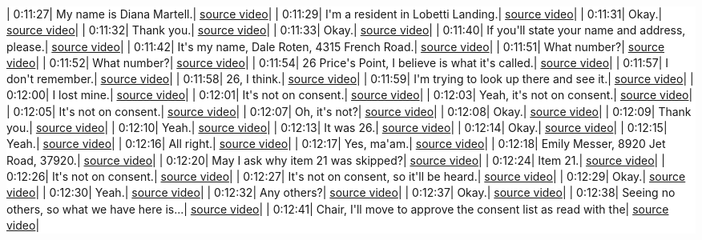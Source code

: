 | 0:11:27| My name is Diana Martell.| [source video](https://archive.org/details/planning-r-399-240411?start=687)|
| 0:11:29| I'm a resident in Lobetti Landing.| [source video](https://archive.org/details/planning-r-399-240411?start=689)|
| 0:11:31| Okay.| [source video](https://archive.org/details/planning-r-399-240411?start=691)|
| 0:11:32| Thank you.| [source video](https://archive.org/details/planning-r-399-240411?start=692)|
| 0:11:33| Okay.| [source video](https://archive.org/details/planning-r-399-240411?start=693)|
| 0:11:40| If you'll state your name and address, please.| [source video](https://archive.org/details/planning-r-399-240411?start=700)|
| 0:11:42| It's my name, Dale Roten, 4315 French Road.| [source video](https://archive.org/details/planning-r-399-240411?start=702)|
| 0:11:51| What number?| [source video](https://archive.org/details/planning-r-399-240411?start=711)|
| 0:11:52| What number?| [source video](https://archive.org/details/planning-r-399-240411?start=712)|
| 0:11:54| 26 Price's Point, I believe is what it's called.| [source video](https://archive.org/details/planning-r-399-240411?start=714)|
| 0:11:57| I don't remember.| [source video](https://archive.org/details/planning-r-399-240411?start=717)|
| 0:11:58| 26, I think.| [source video](https://archive.org/details/planning-r-399-240411?start=718)|
| 0:11:59| I'm trying to look up there and see it.| [source video](https://archive.org/details/planning-r-399-240411?start=719)|
| 0:12:00| I lost mine.| [source video](https://archive.org/details/planning-r-399-240411?start=720)|
| 0:12:01| It's not on consent.| [source video](https://archive.org/details/planning-r-399-240411?start=721)|
| 0:12:03| Yeah, it's not on consent.| [source video](https://archive.org/details/planning-r-399-240411?start=723)|
| 0:12:05| It's not on consent.| [source video](https://archive.org/details/planning-r-399-240411?start=725)|
| 0:12:07| Oh, it's not?| [source video](https://archive.org/details/planning-r-399-240411?start=727)|
| 0:12:08| Okay.| [source video](https://archive.org/details/planning-r-399-240411?start=728)|
| 0:12:09| Thank you.| [source video](https://archive.org/details/planning-r-399-240411?start=729)|
| 0:12:10| Yeah.| [source video](https://archive.org/details/planning-r-399-240411?start=730)|
| 0:12:13| It was 26.| [source video](https://archive.org/details/planning-r-399-240411?start=733)|
| 0:12:14| Okay.| [source video](https://archive.org/details/planning-r-399-240411?start=734)|
| 0:12:15| Yeah.| [source video](https://archive.org/details/planning-r-399-240411?start=735)|
| 0:12:16| All right.| [source video](https://archive.org/details/planning-r-399-240411?start=736)|
| 0:12:17| Yes, ma'am.| [source video](https://archive.org/details/planning-r-399-240411?start=737)|
| 0:12:18| Emily Messer, 8920 Jet Road, 37920.| [source video](https://archive.org/details/planning-r-399-240411?start=738)|
| 0:12:20| May I ask why item 21 was skipped?| [source video](https://archive.org/details/planning-r-399-240411?start=740)|
| 0:12:24| Item 21.| [source video](https://archive.org/details/planning-r-399-240411?start=744)|
| 0:12:26| It's not on consent.| [source video](https://archive.org/details/planning-r-399-240411?start=746)|
| 0:12:27| It's not on consent, so it'll be heard.| [source video](https://archive.org/details/planning-r-399-240411?start=747)|
| 0:12:29| Okay.| [source video](https://archive.org/details/planning-r-399-240411?start=749)|
| 0:12:30| Yeah.| [source video](https://archive.org/details/planning-r-399-240411?start=750)|
| 0:12:32| Any others?| [source video](https://archive.org/details/planning-r-399-240411?start=752)|
| 0:12:37| Okay.| [source video](https://archive.org/details/planning-r-399-240411?start=757)|
| 0:12:38| Seeing no others, so what we have here is...| [source video](https://archive.org/details/planning-r-399-240411?start=758)|
| 0:12:41| Chair, I'll move to approve the consent list as read with the| [source video](https://archive.org/details/planning-r-399-240411?start=761)|